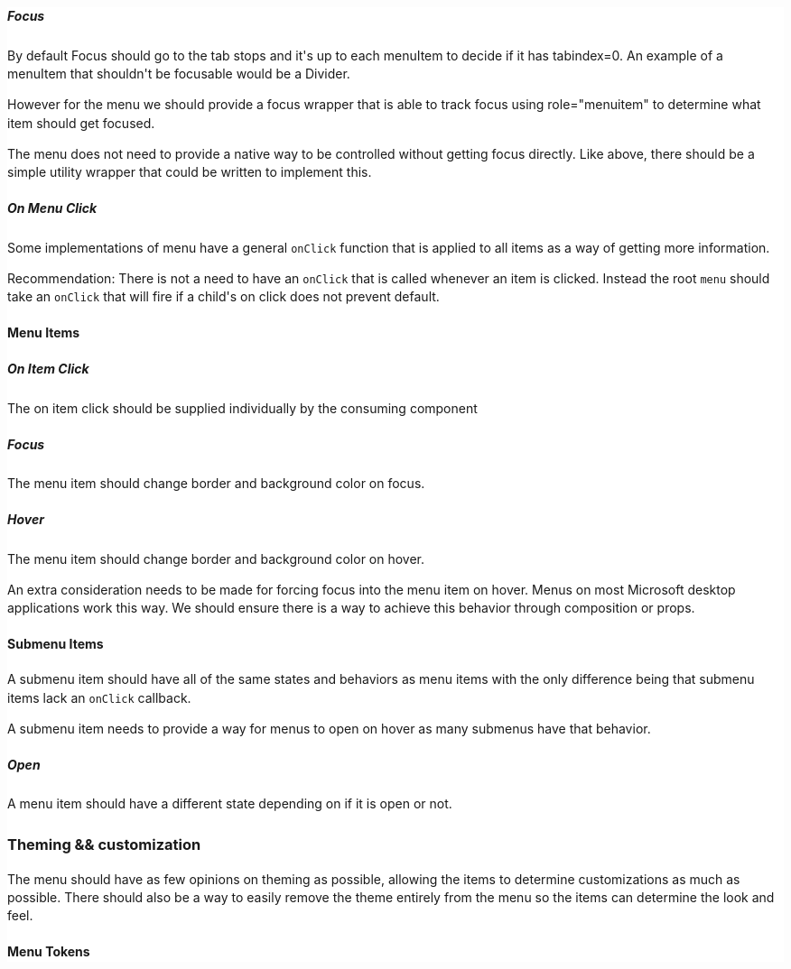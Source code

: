 ##### Focus

By default Focus should go to the tab stops and it's up to each menuItem to decide if it has tabindex=0. An example of a menuItem that shouldn't be focusable would be a Divider.

However for the menu we should provide a focus wrapper that is able to track focus using role="menuitem" to determine what item should get focused.

The menu does not need to provide a native way to be controlled without getting focus directly. Like above, there should be a simple utility wrapper that could be written to implement this.

##### On Menu Click

Some implementations of menu have a general `onClick` function that is applied to all items as a way of getting more information.

Recommendation: There is not a need to have an `onClick` that is called whenever an item is clicked. Instead the root `menu` should take an `onClick` that will fire if a child's on click does not prevent default.

#### Menu Items

##### On Item Click

The on item click should be supplied individually by the consuming component

##### Focus

The menu item should change border and background color on focus.

##### Hover

The menu item should change border and background color on hover.

An extra consideration needs to be made for forcing focus into the menu item on hover. Menus on most Microsoft desktop applications work this way. We should ensure there is a way to achieve this behavior through composition or props.

#### Submenu Items

A submenu item should have all of the same states and behaviors as menu items with the only difference being that submenu items lack an `onClick` callback.

A submenu item needs to provide a way for menus to open on hover as many submenus have that behavior.

##### Open

A menu item should have a different state depending on if it is open or not.

### Theming && customization

The menu should have as few opinions on theming as possible, allowing the items to determine customizations as much as possible. There should also be a way to easily remove the theme entirely from the menu so the items can determine the look and feel.

#### Menu Tokens
